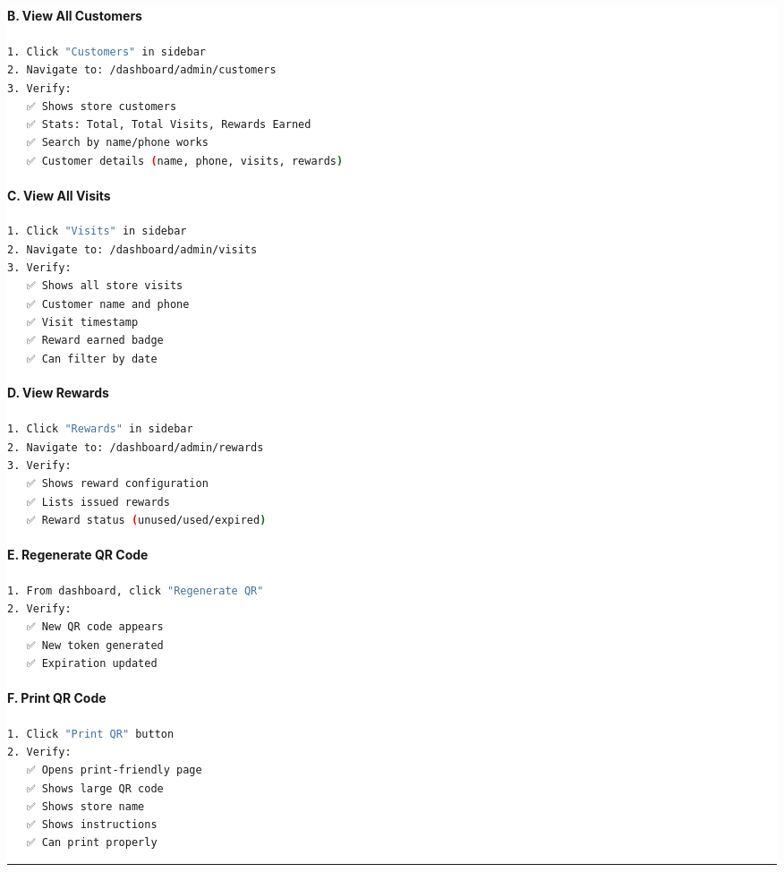 #### B. View All Customers
```bash
1. Click "Customers" in sidebar
2. Navigate to: /dashboard/admin/customers
3. Verify:
   ✅ Shows store customers
   ✅ Stats: Total, Total Visits, Rewards Earned
   ✅ Search by name/phone works
   ✅ Customer details (name, phone, visits, rewards)
```

#### C. View All Visits
```bash
1. Click "Visits" in sidebar
2. Navigate to: /dashboard/admin/visits
3. Verify:
   ✅ Shows all store visits
   ✅ Customer name and phone
   ✅ Visit timestamp
   ✅ Reward earned badge
   ✅ Can filter by date
```

#### D. View Rewards
```bash
1. Click "Rewards" in sidebar
2. Navigate to: /dashboard/admin/rewards
3. Verify:
   ✅ Shows reward configuration
   ✅ Lists issued rewards
   ✅ Reward status (unused/used/expired)
```

#### E. Regenerate QR Code
```bash
1. From dashboard, click "Regenerate QR"
2. Verify:
   ✅ New QR code appears
   ✅ New token generated
   ✅ Expiration updated
```

#### F. Print QR Code
```bash
1. Click "Print QR" button
2. Verify:
   ✅ Opens print-friendly page
   ✅ Shows large QR code
   ✅ Shows store name
   ✅ Shows instructions
   ✅ Can print properly
```

---
